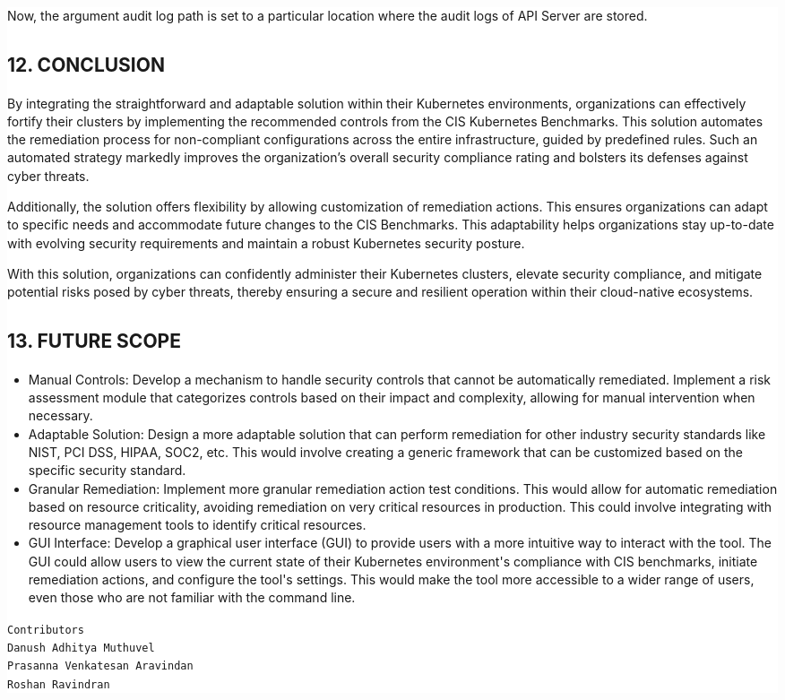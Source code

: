 Now, the argument audit log path is set to a particular location where the audit logs of API Server are
stored.

## 12. CONCLUSION

By integrating the straightforward and adaptable solution within their Kubernetes environments,
organizations can effectively fortify their clusters by implementing the recommended controls from the
CIS Kubernetes Benchmarks. This solution automates the remediation process for non-compliant
configurations across the entire infrastructure, guided by predefined rules. Such an automated strategy
markedly improves the organization’s overall security compliance rating and bolsters its defenses
against cyber threats.

Additionally, the solution offers flexibility by allowing customization of remediation actions. This
ensures organizations can adapt to specific needs and accommodate future changes to the CIS
Benchmarks. This adaptability helps organizations stay up-to-date with evolving security requirements
and maintain a robust Kubernetes security posture.

With this solution, organizations can confidently administer their Kubernetes clusters, elevate security
compliance, and mitigate potential risks posed by cyber threats, thereby ensuring a secure and resilient
operation within their cloud-native ecosystems.

## 13. FUTURE SCOPE

- Manual Controls: Develop a mechanism to handle security controls that cannot be
  automatically remediated. Implement a risk assessment module that categorizes controls based
  on their impact and complexity, allowing for manual intervention when necessary.
- Adaptable Solution: Design a more adaptable solution that can perform remediation for other
  industry security standards like NIST, PCI DSS, HIPAA, SOC2, etc. This would involve
  creating a generic framework that can be customized based on the specific security standard.
- Granular Remediation: Implement more granular remediation action test conditions. This
  would allow for automatic remediation based on resource criticality, avoiding remediation on
  very critical resources in production. This could involve integrating with resource management
  tools to identify critical resources.
- GUI Interface: Develop a graphical user interface (GUI) to provide users with a more intuitive
  way to interact with the tool. The GUI could allow users to view the current state of their
  Kubernetes environment's compliance with CIS benchmarks, initiate remediation actions, and
  configure the tool's settings. This would make the tool more accessible to a wider range of
  users, even those who are not familiar with the command line.

```
Contributors
Danush Adhitya Muthuvel
Prasanna Venkatesan Aravindan
Roshan Ravindran
```
